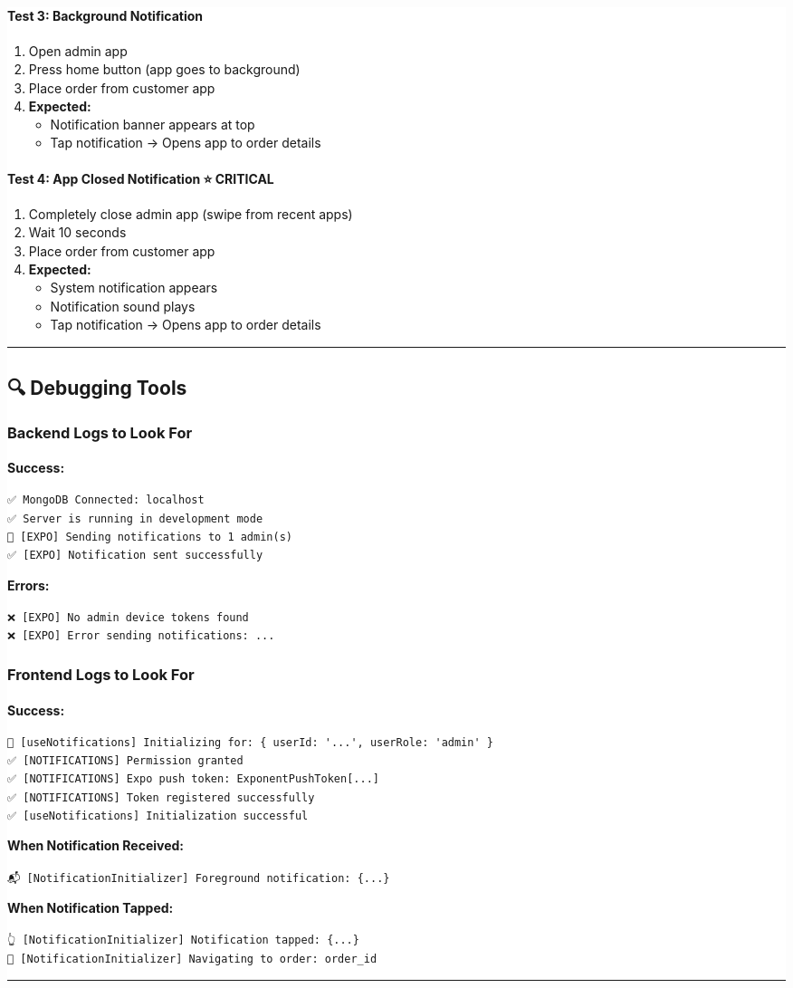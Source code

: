 #### Test 3: Background Notification
1. Open admin app
2. Press home button (app goes to background)
3. Place order from customer app
4. **Expected:**
   - Notification banner appears at top
   - Tap notification → Opens app to order details

#### Test 4: App Closed Notification ⭐ CRITICAL
1. Completely close admin app (swipe from recent apps)
2. Wait 10 seconds
3. Place order from customer app
4. **Expected:**
   - System notification appears
   - Notification sound plays
   - Tap notification → Opens app to order details

---

## 🔍 Debugging Tools

### Backend Logs to Look For

**Success:**
```
✅ MongoDB Connected: localhost
✅ Server is running in development mode
🔔 [EXPO] Sending notifications to 1 admin(s)
✅ [EXPO] Notification sent successfully
```

**Errors:**
```
❌ [EXPO] No admin device tokens found
❌ [EXPO] Error sending notifications: ...
```

### Frontend Logs to Look For

**Success:**
```
🔔 [useNotifications] Initializing for: { userId: '...', userRole: 'admin' }
✅ [NOTIFICATIONS] Permission granted
✅ [NOTIFICATIONS] Expo push token: ExponentPushToken[...]
✅ [NOTIFICATIONS] Token registered successfully
✅ [useNotifications] Initialization successful
```

**When Notification Received:**
```
📬 [NotificationInitializer] Foreground notification: {...}
```

**When Notification Tapped:**
```
👆 [NotificationInitializer] Notification tapped: {...}
📍 [NotificationInitializer] Navigating to order: order_id
```

---
